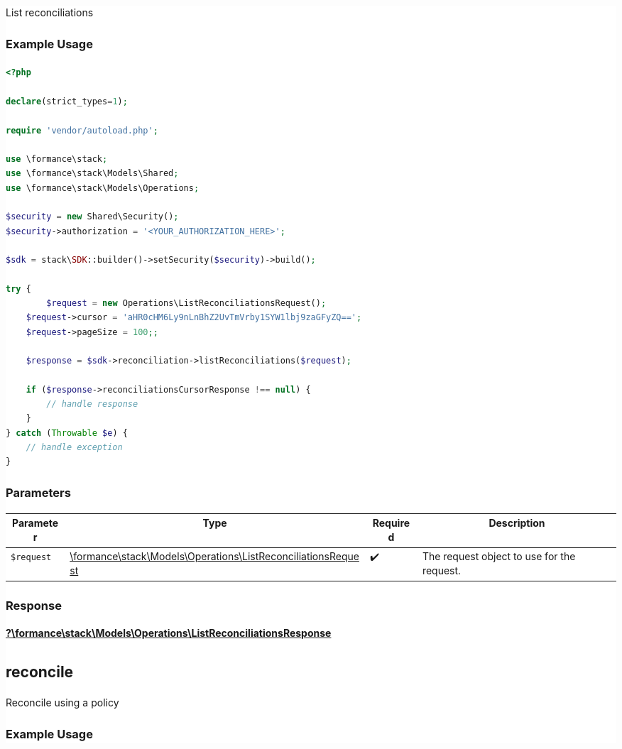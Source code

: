List reconciliations

### Example Usage

```php
<?php

declare(strict_types=1);

require 'vendor/autoload.php';

use \formance\stack;
use \formance\stack\Models\Shared;
use \formance\stack\Models\Operations;

$security = new Shared\Security();
$security->authorization = '<YOUR_AUTHORIZATION_HERE>';

$sdk = stack\SDK::builder()->setSecurity($security)->build();

try {
        $request = new Operations\ListReconciliationsRequest();
    $request->cursor = 'aHR0cHM6Ly9nLnBhZ2UvTmVrby1SYW1lbj9zaGFyZQ==';
    $request->pageSize = 100;;

    $response = $sdk->reconciliation->listReconciliations($request);

    if ($response->reconciliationsCursorResponse !== null) {
        // handle response
    }
} catch (Throwable $e) {
    // handle exception
}
```

### Parameters

| Parameter                                                                                                             | Type                                                                                                                  | Required                                                                                                              | Description                                                                                                           |
| --------------------------------------------------------------------------------------------------------------------- | --------------------------------------------------------------------------------------------------------------------- | --------------------------------------------------------------------------------------------------------------------- | --------------------------------------------------------------------------------------------------------------------- |
| `$request`                                                                                                            | [\formance\stack\Models\Operations\ListReconciliationsRequest](../../Models/Operations/ListReconciliationsRequest.md) | :heavy_check_mark:                                                                                                    | The request object to use for the request.                                                                            |


### Response

**[?\formance\stack\Models\Operations\ListReconciliationsResponse](../../Models/Operations/ListReconciliationsResponse.md)**


## reconcile

Reconcile using a policy

### Example Usage
